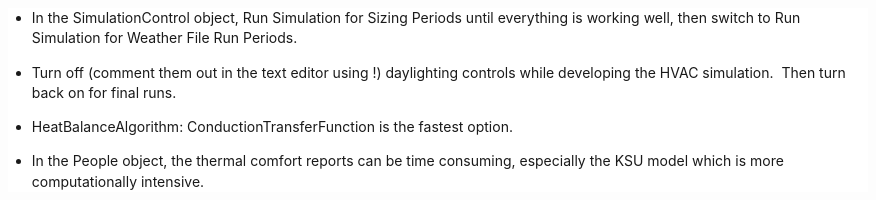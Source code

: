 - In the SimulationControl object, Run Simulation for Sizing Periods until everything is working well, then switch to Run Simulation for Weather File Run Periods.

- Turn off (comment them out in the text editor using !) daylighting controls while developing the HVAC simulation.  Then turn back on for final runs.

- HeatBalanceAlgorithm: ConductionTransferFunction is the fastest option.

- In the People object, the thermal comfort reports can be time consuming, especially the KSU model which is more computationally intensive.

